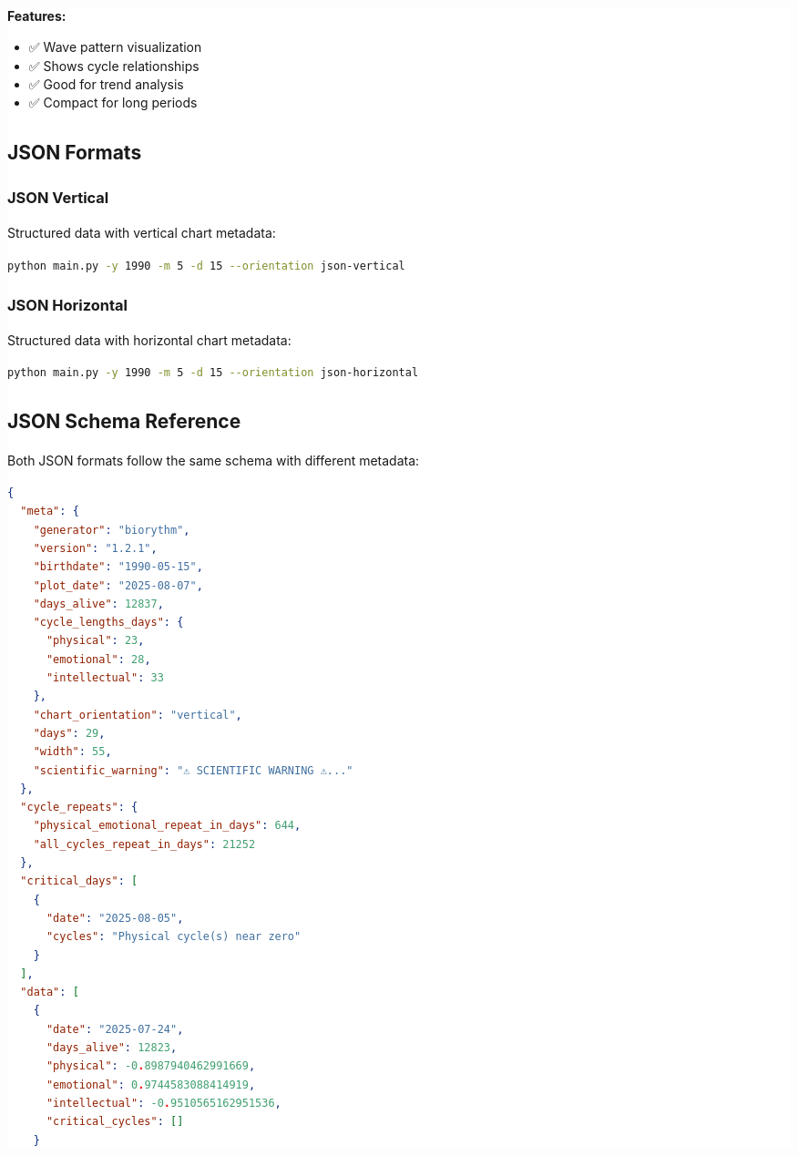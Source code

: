 **Features:**
- ✅ Wave pattern visualization
- ✅ Shows cycle relationships
- ✅ Good for trend analysis
- ✅ Compact for long periods

## JSON Formats

### JSON Vertical

Structured data with vertical chart metadata:

```bash
python main.py -y 1990 -m 5 -d 15 --orientation json-vertical
```

### JSON Horizontal

Structured data with horizontal chart metadata:

```bash
python main.py -y 1990 -m 5 -d 15 --orientation json-horizontal
```

## JSON Schema Reference

Both JSON formats follow the same schema with different metadata:

```json
{
  "meta": {
    "generator": "biorythm",
    "version": "1.2.1",
    "birthdate": "1990-05-15",
    "plot_date": "2025-08-07", 
    "days_alive": 12837,
    "cycle_lengths_days": {
      "physical": 23,
      "emotional": 28,
      "intellectual": 33
    },
    "chart_orientation": "vertical",
    "days": 29,
    "width": 55,
    "scientific_warning": "⚠️ SCIENTIFIC WARNING ⚠️..."
  },
  "cycle_repeats": {
    "physical_emotional_repeat_in_days": 644,
    "all_cycles_repeat_in_days": 21252
  },
  "critical_days": [
    {
      "date": "2025-08-05",
      "cycles": "Physical cycle(s) near zero"
    }
  ],
  "data": [
    {
      "date": "2025-07-24",
      "days_alive": 12823,
      "physical": -0.8987940462991669,
      "emotional": 0.9744583088414919,
      "intellectual": -0.9510565162951536,
      "critical_cycles": []
    }
```